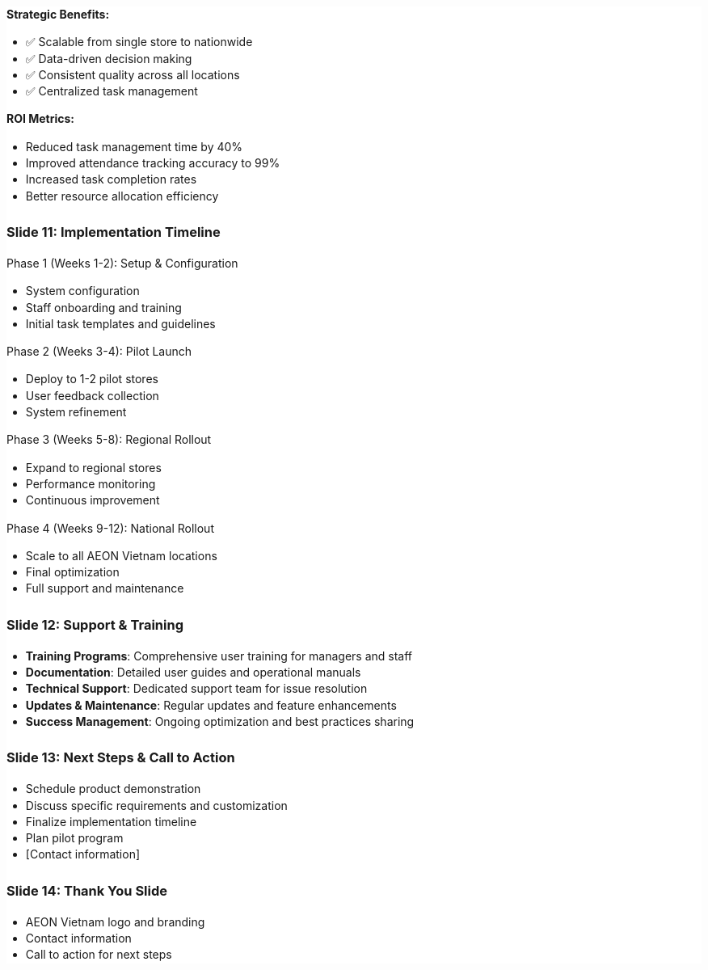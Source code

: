 **Strategic Benefits:**
- ✅ Scalable from single store to nationwide
- ✅ Data-driven decision making
- ✅ Consistent quality across all locations
- ✅ Centralized task management

**ROI Metrics:**
- Reduced task management time by 40%
- Improved attendance tracking accuracy to 99%
- Increased task completion rates
- Better resource allocation efficiency

### Slide 11: Implementation Timeline
Phase 1 (Weeks 1-2): Setup & Configuration
- System configuration
- Staff onboarding and training
- Initial task templates and guidelines

Phase 2 (Weeks 3-4): Pilot Launch
- Deploy to 1-2 pilot stores
- User feedback collection
- System refinement

Phase 3 (Weeks 5-8): Regional Rollout
- Expand to regional stores
- Performance monitoring
- Continuous improvement

Phase 4 (Weeks 9-12): National Rollout
- Scale to all AEON Vietnam locations
- Final optimization
- Full support and maintenance

### Slide 12: Support & Training
- **Training Programs**: Comprehensive user training for managers and staff
- **Documentation**: Detailed user guides and operational manuals
- **Technical Support**: Dedicated support team for issue resolution
- **Updates & Maintenance**: Regular updates and feature enhancements
- **Success Management**: Ongoing optimization and best practices sharing

### Slide 13: Next Steps & Call to Action
- Schedule product demonstration
- Discuss specific requirements and customization
- Finalize implementation timeline
- Plan pilot program
- [Contact information]

### Slide 14: Thank You Slide
- AEON Vietnam logo and branding
- Contact information
- Call to action for next steps
